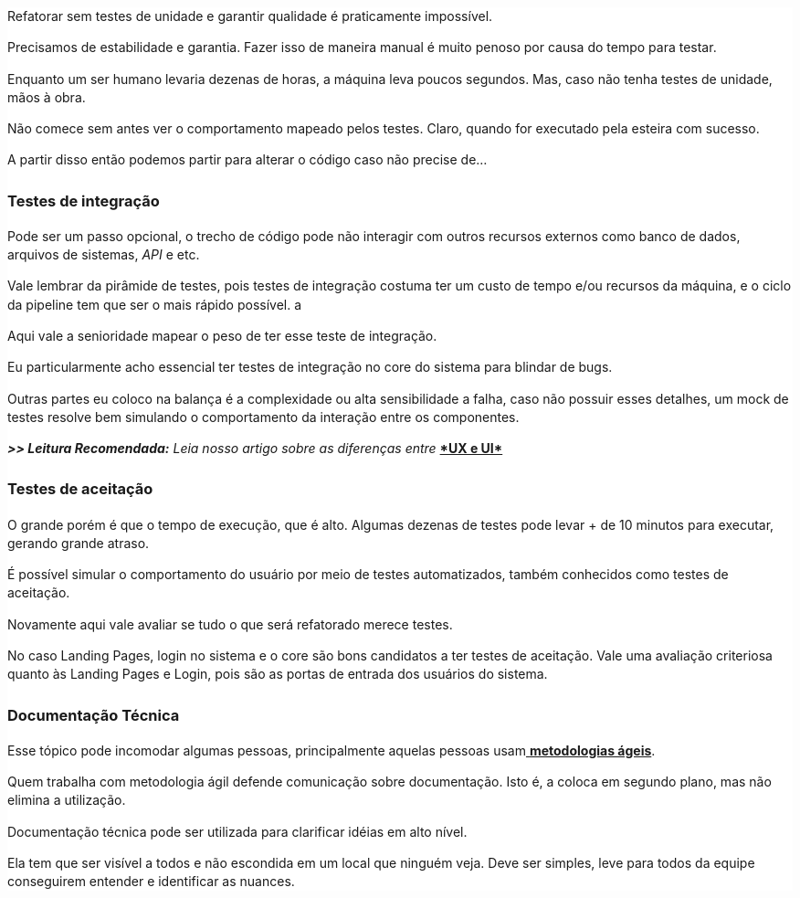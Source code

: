 Refatorar sem testes de unidade e garantir qualidade é praticamente impossível.

Precisamos de estabilidade e garantia. Fazer isso de maneira manual é muito penoso por causa do tempo para testar.

Enquanto um ser humano levaria dezenas de horas, a máquina leva poucos segundos. Mas, caso não tenha testes de unidade, mãos à obra.

Não comece sem antes ver o comportamento mapeado pelos testes. Claro, quando for executado pela esteira com sucesso.

A partir disso então podemos partir para alterar o código caso não precise de…

### **Testes de integração**

Pode ser um passo opcional, o trecho de código pode não interagir com outros recursos externos como banco de dados, arquivos de sistemas, *API* e etc.

Vale lembrar da pirâmide de testes, pois testes de integração costuma ter um custo de tempo e/ou recursos da máquina, e o ciclo da pipeline tem que ser o mais rápido possível. a

Aqui vale a senioridade mapear o peso de ter esse teste de integração.

Eu particularmente acho essencial ter testes de integração no core do sistema para blindar de bugs.

Outras partes eu coloco na balança é a complexidade ou alta sensibilidade a falha, caso não possuir esses detalhes, um mock de testes resolve bem simulando o comportamento da interação entre os componentes.

***>> Leitura Recomendada:***
*Leia nosso artigo sobre as diferenças entre* **[\*UX e UI\*](https://geekblogti.wpengine.com/front-end-descomplicado-ux-ui/)**

### **Testes de aceitação**

O grande porém é que o tempo de execução, que é alto. Algumas dezenas de testes pode levar + de 10 minutos para executar, gerando grande atraso.

É possível simular o comportamento do usuário por meio de testes automatizados, também conhecidos como testes de aceitação.

Novamente aqui vale avaliar se tudo o que será refatorado merece testes.

No caso Landing Pages, login no sistema e o core são bons candidatos a ter testes de aceitação. Vale uma avaliação criteriosa quanto às Landing Pages e Login, pois são as portas de entrada dos usuários do sistema.

### **Documentação Técnica**

Esse tópico pode incomodar algumas pessoas, principalmente aquelas pessoas usam[ **metodologias ágeis**](https://geekblogti.wpengine.com/tudo-que-voce-precisa-saber-sobre-agile-scrum-e-kanban/).

Quem trabalha com metodologia ágil defende comunicação sobre documentação. Isto é, a coloca em segundo plano, mas não elimina a utilização.

Documentação técnica pode ser utilizada para clarificar idéias em alto nível.

Ela tem que ser visível a todos e não escondida em um local que ninguém veja. Deve ser simples, leve para todos da equipe conseguirem entender e identificar as nuances.
